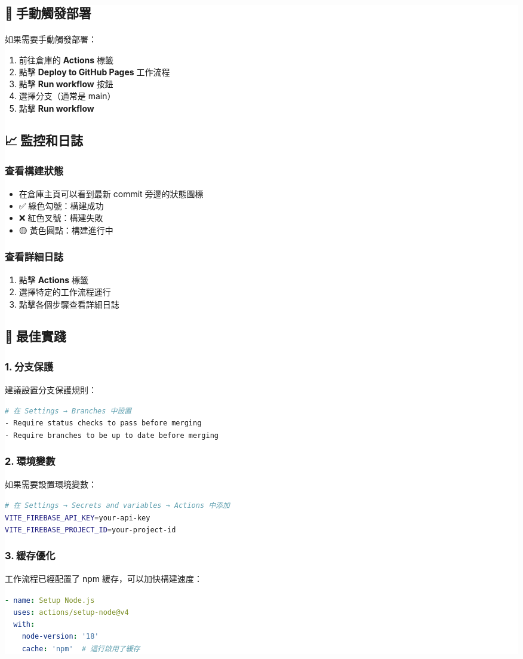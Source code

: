 ## 🔄 手動觸發部署

如果需要手動觸發部署：

1. 前往倉庫的 **Actions** 標籤
2. 點擊 **Deploy to GitHub Pages** 工作流程
3. 點擊 **Run workflow** 按鈕
4. 選擇分支（通常是 main）
5. 點擊 **Run workflow**

## 📈 監控和日誌

### 查看構建狀態
- 在倉庫主頁可以看到最新 commit 旁邊的狀態圖標
- ✅ 綠色勾號：構建成功
- ❌ 紅色叉號：構建失敗
- 🟡 黃色圓點：構建進行中

### 查看詳細日誌
1. 點擊 **Actions** 標籤
2. 選擇特定的工作流程運行
3. 點擊各個步驟查看詳細日誌

## 🎯 最佳實踐

### 1. 分支保護
建議設置分支保護規則：
```bash
# 在 Settings → Branches 中設置
- Require status checks to pass before merging
- Require branches to be up to date before merging
```

### 2. 環境變數
如果需要設置環境變數：
```bash
# 在 Settings → Secrets and variables → Actions 中添加
VITE_FIREBASE_API_KEY=your-api-key
VITE_FIREBASE_PROJECT_ID=your-project-id
```

### 3. 緩存優化
工作流程已經配置了 npm 緩存，可以加快構建速度：
```yaml
- name: Setup Node.js
  uses: actions/setup-node@v4
  with:
    node-version: '18'
    cache: 'npm'  # 這行啟用了緩存
```
